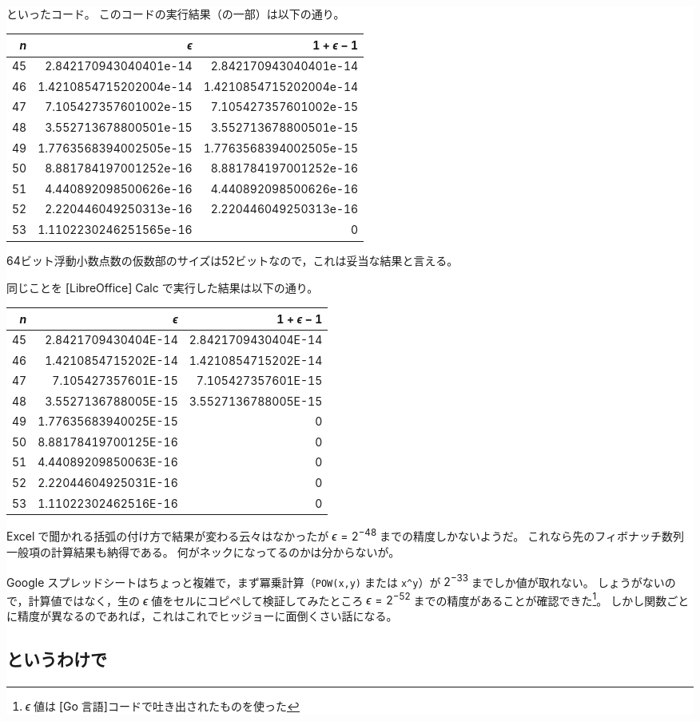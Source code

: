 といったコード。
このコードの実行結果（の一部）は以下の通り。

| $n$ |             $\epsilon$ |         $1+\epsilon-1$ |
| ---:| ----------------------:| ----------------------:|
|  45 |  2.842170943040401e-14 |  2.842170943040401e-14 |
|  46 | 1.4210854715202004e-14 | 1.4210854715202004e-14 |
|  47 |  7.105427357601002e-15 |  7.105427357601002e-15 |
|  48 |  3.552713678800501e-15 |  3.552713678800501e-15 |
|  49 | 1.7763568394002505e-15 | 1.7763568394002505e-15 |
|  50 |  8.881784197001252e-16 |  8.881784197001252e-16 |
|  51 |  4.440892098500626e-16 |  4.440892098500626e-16 |
|  52 |  2.220446049250313e-16 |  2.220446049250313e-16 |
|  53 | 1.1102230246251565e-16 |                      0 |

64ビット浮動小数点数の仮数部のサイズは52ビットなので，これは妥当な結果と言える。

同じことを [LibreOffice] Calc で実行した結果は以下の通り。

| $n$ |           $\epsilon$ |      $1+\epsilon-1$ |
| ---:| --------------------:| -------------------:|
|  45 |  2.8421709430404E-14 | 2.8421709430404E-14 |
|  46 |  1.4210854715202E-14 | 1.4210854715202E-14 |
|  47 |   7.105427357601E-15 |  7.105427357601E-15 |
|  48 |  3.5527136788005E-15 | 3.5527136788005E-15 |
|  49 | 1.77635683940025E-15 |                   0 |
|  50 | 8.88178419700125E-16 |                   0 |
|  51 | 4.44089209850063E-16 |                   0 |
|  52 | 2.22044604925031E-16 |                   0 |
|  53 | 1.11022302462516E-16 |                   0 |

Excel で聞かれる括弧の付け方で結果が変わる云々はなかったが $\epsilon=2^{-48}$ までの精度しかないようだ。
これなら先のフィボナッチ数列一般項の計算結果も納得である。
何がネックになってるのかは分からないが。

Google スプレッドシートはちょっと複雑で，まず冪乗計算（`POW(x,y)` または `x^y`）が $2^{-33}$ までしか値が取れない。
しょうがないので，計算値ではなく，生の $\epsilon$ 値をセルにコピペして検証してみたところ $\epsilon=2^{-52}$ までの精度があることが確認できた[^ev1]。
しかし関数ごとに精度が異なるのであれば，これはこれでヒッジョーに面倒くさい話になる。

[^ev1]: $\epsilon$ 値は [Go 言語]コードで吐き出されたものを使った

## というわけで


[^gr1]: ちなみに今回出てきた $\varphi$ の値は「黄金比（golden ratio）」などと呼ばれているらしい。黄金比については与太話も含めて色々と面白い話もあるが今回は割愛する。
[^e1]: もはや Microsoft Office は個人ユーザが使うものではないだろう。あれはお役所や企業等のレガシー環境で仕方なく使う道具である。
[Go 言語]: https://golang.org/ "The Go Programming Language"
[LibreOffice]: https://www.libreoffice.org/ "LibreOffice - Free Office Suite - Fun Project - Fantastic People"